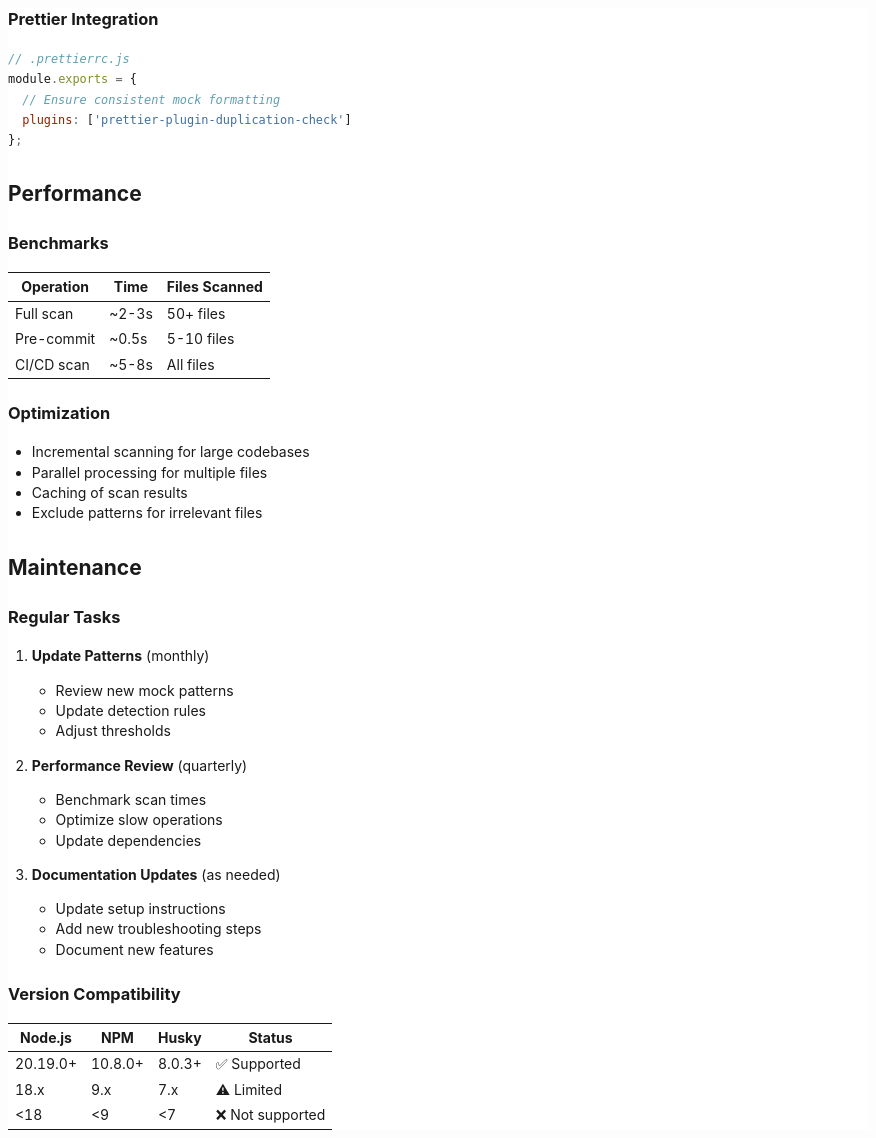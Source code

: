 ### Prettier Integration

```javascript
// .prettierrc.js
module.exports = {
  // Ensure consistent mock formatting
  plugins: ['prettier-plugin-duplication-check']
};
```

## Performance

### Benchmarks

| Operation | Time | Files Scanned |
|-----------|------|---------------|
| Full scan | ~2-3s | 50+ files |
| Pre-commit | ~0.5s | 5-10 files |
| CI/CD scan | ~5-8s | All files |

### Optimization

- Incremental scanning for large codebases
- Parallel processing for multiple files
- Caching of scan results
- Exclude patterns for irrelevant files

## Maintenance

### Regular Tasks

1. **Update Patterns** (monthly)
   - Review new mock patterns
   - Update detection rules
   - Adjust thresholds

2. **Performance Review** (quarterly)
   - Benchmark scan times
   - Optimize slow operations
   - Update dependencies

3. **Documentation Updates** (as needed)
   - Update setup instructions
   - Add new troubleshooting steps
   - Document new features

### Version Compatibility

| Node.js | NPM | Husky | Status |
|---------|-----|-------|---------|
| 20.19.0+ | 10.8.0+ | 8.0.3+ | ✅ Supported |
| 18.x | 9.x | 7.x | ⚠️ Limited |
| <18 | <9 | <7 | ❌ Not supported |

